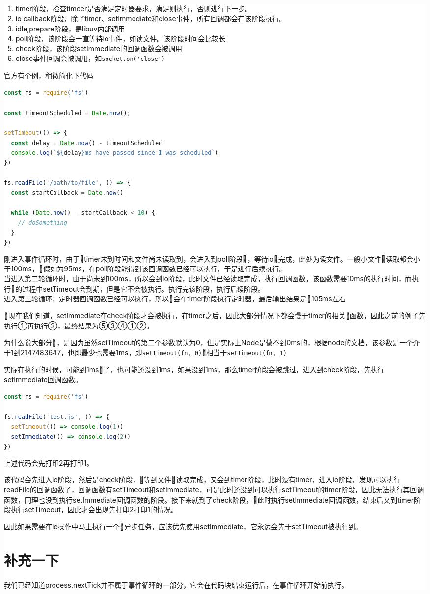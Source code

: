 1. timer阶段，检查timeer是否满足定时器要求，满足则执行，否则进行下一步。
2. io callback阶段，除了timer、setImmediate和close事件，所有回调都会在该阶段执行。
3. idle,prepare阶段，是libuv内部调用
4. poll阶段，该阶段会一直等待io事件，如读文件。该阶段时间会比较长
5. check阶段，该阶段setImmediate的回调函数会被调用
6. close事件回调会被调用，如`socket.on('close')`

官方有个例，稍微简化下代码
```javascript
const fs = require('fs')

const timeoutScheduled = Date.now();

setTimeout(() => {
  const delay = Date.now() - timeoutScheduled
  console.log(`${delay}ms have passed since I was scheduled`)
})

fs.readFile('/path/to/file', () => {
  const startCallback = Date.now()
  
  while (Date.now() - startCallback < 10) {
    // doSomething
  }
})
```
刚进入事件循环时，由于timer未到时间和文件尚未读取到，会进入到poll阶段，等待io完成，此处为读文件。一般小文件读取都会小于100ms，假如为95ms，在poll阶段能得到该回调函数已经可以执行，于是进行后续执行。  
当进入第二轮循环时，由于尚未到100ms，所以会到io阶段，此时文件已经读取完成，执行回调函数，该函数需要10ms的执行时间，而执行的过程中setTimeout会到期，但是它不会被执行。执行完该阶段，执行后续阶段。  
进入第三轮循环，定时器回调函数已经可以执行，所以会在timer阶段执行定时器，最后输出结果是105ms左右

现在我们知道，setImmediate在check阶段才会被执行，在timer之后，因此大部分情况下都会慢于timer的相关函数，因此之前的例子先执行①再执行②，最终结果为⑤③④①②。

为什么说大部分，是因为虽然setTimeout的第二个参数默认为0，但是实际上Node是做不到0ms的，根据node的文档，该参数是一个介于1到2147483647，也即最少也需要1ms，即`setTimeout(fn, 0)`相当于`setTimeout(fn, 1)`

实际在执行的时候，可能到1ms了，也可能还没到1ms，如果没到1ms，那么timer阶段会被跳过，进入到check阶段，先执行setImmediate回调函数。
```javascript
const fs = require('fs')

fs.readFile('test.js', () => {
  setTimeout(() => console.log(1))
  setImmediate(() => console.log(2))
})
```
上述代码会先打印2再打印1。

该代码会先进入io阶段，然后是check阶段，等到文件读取完成，又会到timer阶段，此时没有timer，进入io阶段，发现可以执行readFile的回调函数了，回调函数有setTimeout和setImmediate，可是此时还没到可以执行setTimeout的timer阶段，因此无法执行其回调函数，同理也没到执行setImmediate回调函数的阶段。接下来就到了check阶段，此时执行setImmediate回调函数，结束后又到timer阶段执行setTimeout，因此才会出现先打印2打印1的情况。

因此如果需要在io操作中马上执行一个异步任务，应该优先使用setImmediate，它永远会先于setTimeout被执行到。

# 补充一下
我们已经知道process.nextTick并不属于事件循环的一部分，它会在代码块结束运行后，在事件循环开始前执行。
